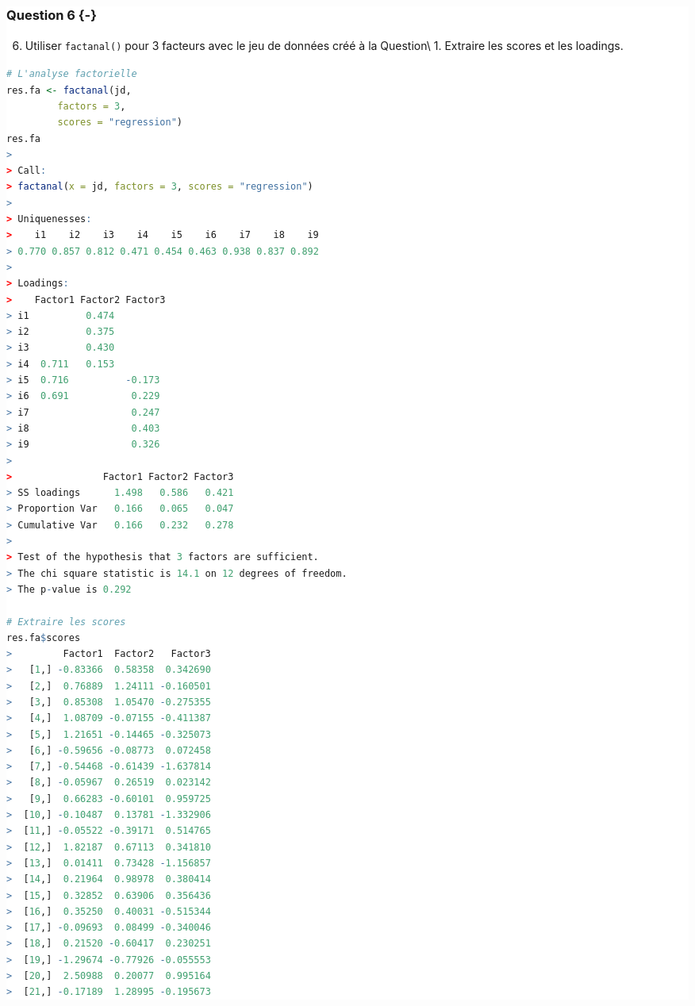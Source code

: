 ### Question 6 {-}
6. Utiliser `factanal()` pour 3 facteurs avec le jeu de données créé à la Question\ 1. Extraire les scores et les loadings.


``` r
# L'analyse factorielle
res.fa <- factanal(jd,
         factors = 3,
         scores = "regression")
res.fa
> 
> Call:
> factanal(x = jd, factors = 3, scores = "regression")
> 
> Uniquenesses:
>    i1    i2    i3    i4    i5    i6    i7    i8    i9 
> 0.770 0.857 0.812 0.471 0.454 0.463 0.938 0.837 0.892 
> 
> Loadings:
>    Factor1 Factor2 Factor3
> i1          0.474         
> i2          0.375         
> i3          0.430         
> i4  0.711   0.153         
> i5  0.716          -0.173 
> i6  0.691           0.229 
> i7                  0.247 
> i8                  0.403 
> i9                  0.326 
> 
>                Factor1 Factor2 Factor3
> SS loadings      1.498   0.586   0.421
> Proportion Var   0.166   0.065   0.047
> Cumulative Var   0.166   0.232   0.278
> 
> Test of the hypothesis that 3 factors are sufficient.
> The chi square statistic is 14.1 on 12 degrees of freedom.
> The p-value is 0.292

# Extraire les scores
res.fa$scores
>         Factor1  Factor2   Factor3
>   [1,] -0.83366  0.58358  0.342690
>   [2,]  0.76889  1.24111 -0.160501
>   [3,]  0.85308  1.05470 -0.275355
>   [4,]  1.08709 -0.07155 -0.411387
>   [5,]  1.21651 -0.14465 -0.325073
>   [6,] -0.59656 -0.08773  0.072458
>   [7,] -0.54468 -0.61439 -1.637814
>   [8,] -0.05967  0.26519  0.023142
>   [9,]  0.66283 -0.60101  0.959725
>  [10,] -0.10487  0.13781 -1.332906
>  [11,] -0.05522 -0.39171  0.514765
>  [12,]  1.82187  0.67113  0.341810
>  [13,]  0.01411  0.73428 -1.156857
>  [14,]  0.21964  0.98978  0.380414
>  [15,]  0.32852  0.63906  0.356436
>  [16,]  0.35250  0.40031 -0.515344
>  [17,] -0.09693  0.08499 -0.340046
>  [18,]  0.21520 -0.60417  0.230251
>  [19,] -1.29674 -0.77926 -0.055553
>  [20,]  2.50988  0.20077  0.995164
>  [21,] -0.17189  1.28995 -0.195673
```